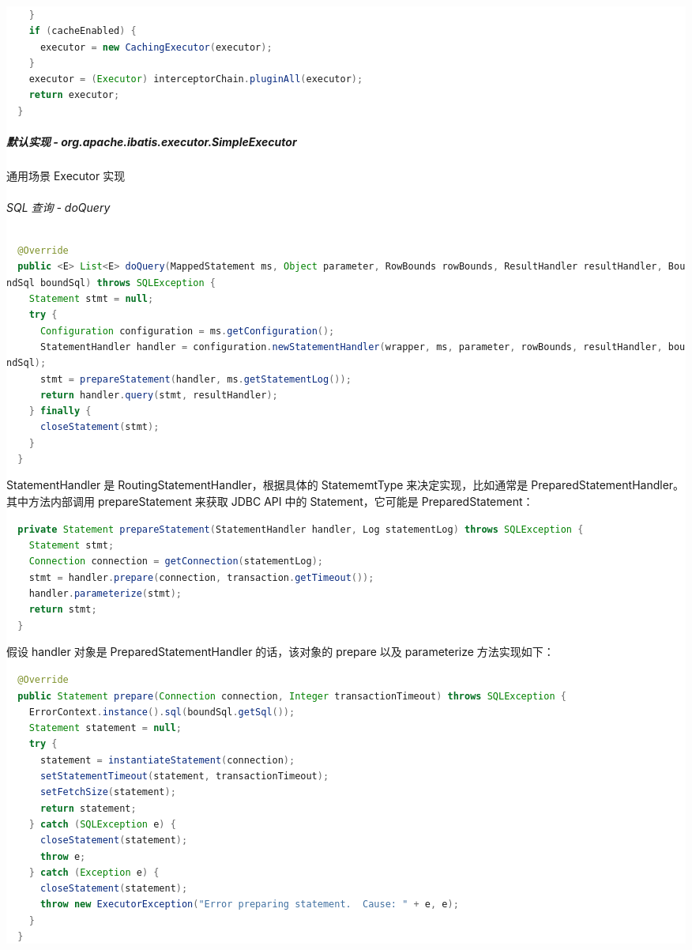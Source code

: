 ```java
    }
    if (cacheEnabled) {
      executor = new CachingExecutor(executor);
    }
    executor = (Executor) interceptorChain.pluginAll(executor);
    return executor;
  }
```
<a name="thyp2"></a>
##### 默认实现 - org.apache.ibatis.executor.SimpleExecutor
通用场景 Executor 实现
<a name="vuvy0"></a>
###### SQL 查询 - doQuery
```java
  @Override
  public <E> List<E> doQuery(MappedStatement ms, Object parameter, RowBounds rowBounds, ResultHandler resultHandler, BoundSql boundSql) throws SQLException {
    Statement stmt = null;
    try {
      Configuration configuration = ms.getConfiguration();
      StatementHandler handler = configuration.newStatementHandler(wrapper, ms, parameter, rowBounds, resultHandler, boundSql);
      stmt = prepareStatement(handler, ms.getStatementLog());
      return handler.query(stmt, resultHandler);
    } finally {
      closeStatement(stmt);
    }
  }
```
StatementHandler 是 RoutingStatementHandler，根据具体的 StatememtType 来决定实现，比如通常是 PreparedStatementHandler。<br />其中方法内部调用 prepareStatement 来获取 JDBC API 中的 Statement，它可能是 PreparedStatement：
```java
  private Statement prepareStatement(StatementHandler handler, Log statementLog) throws SQLException {
    Statement stmt;
    Connection connection = getConnection(statementLog);
    stmt = handler.prepare(connection, transaction.getTimeout());
    handler.parameterize(stmt);
    return stmt;
  }
```
假设 handler 对象是 PreparedStatementHandler 的话，该对象的 prepare 以及 parameterize 方法实现如下：
```java
  @Override
  public Statement prepare(Connection connection, Integer transactionTimeout) throws SQLException {
    ErrorContext.instance().sql(boundSql.getSql());
    Statement statement = null;
    try {
      statement = instantiateStatement(connection);
      setStatementTimeout(statement, transactionTimeout);
      setFetchSize(statement);
      return statement;
    } catch (SQLException e) {
      closeStatement(statement);
      throw e;
    } catch (Exception e) {
      closeStatement(statement);
      throw new ExecutorException("Error preparing statement.  Cause: " + e, e);
    }
  }
```
